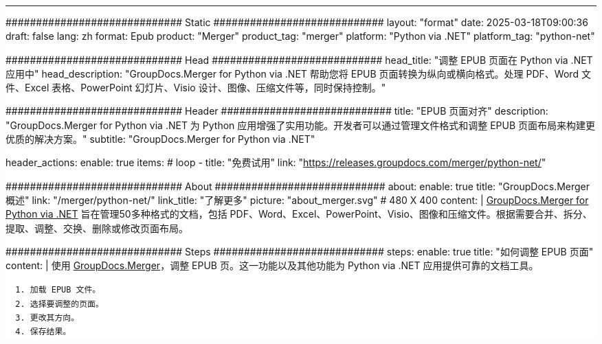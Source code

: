 
---
############################# Static ############################
layout: "format"
date:  2025-03-18T09:00:36
draft: false
lang: zh
format: Epub
product: "Merger"
product_tag: "merger"
platform: "Python via .NET"
platform_tag: "python-net"

############################# Head ############################
head_title: "调整 EPUB 页面在 Python via .NET 应用中"
head_description: "GroupDocs.Merger for Python via .NET 帮助您将 EPUB 页面转换为纵向或横向格式。处理 PDF、Word 文件、Excel 表格、PowerPoint 幻灯片、Visio 设计、图像、压缩文件等，同时保持控制。"

############################# Header ############################
title: "EPUB 页面对齐" 
description: "GroupDocs.Merger for Python via .NET 为 Python 应用增强了实用功能。开发者可以通过管理文件格式和调整 EPUB 页面布局来构建更优质的解决方案。"
subtitle: "GroupDocs.Merger for Python via .NET" 

header_actions:
  enable: true
  items:
    #  loop
    - title: "免费试用"
      link: "https://releases.groupdocs.com/merger/python-net/"
      
############################# About ############################
about:
    enable: true
    title: "GroupDocs.Merger 概述"
    link: "/merger/python-net/"
    link_title: "了解更多"
    picture: "about_merger.svg" # 480 X 400
    content: |
       [GroupDocs.Merger for Python via .NET](/merger/python-net/) 旨在管理50多种格式的文档，包括 PDF、Word、Excel、PowerPoint、Visio、图像和压缩文件。根据需要合并、拆分、提取、调整、交换、删除或修改页面布局。

############################# Steps ############################
steps:
    enable: true
    title: "如何调整 EPUB 页面"
    content: |
      使用 [GroupDocs.Merger](/merger/python-net/)，调整 EPUB 页。这一功能以及其他功能为 Python via .NET 应用提供可靠的文档工具。
      
      1. 加载 EPUB 文件。
      2. 选择要调整的页面。
      3. 更改其方向。
      4. 保存结果。
   